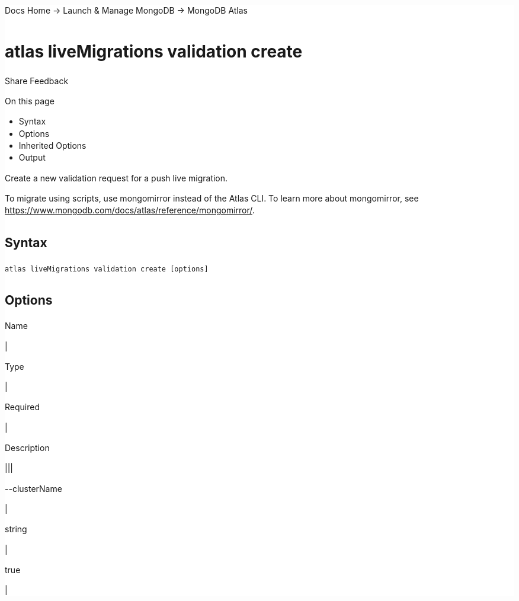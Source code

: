 Docs Home → Launch & Manage MongoDB → MongoDB Atlas

# atlas liveMigrations validation create

Share Feedback

On this page

  * Syntax
  * Options
  * Inherited Options
  * Output

Create a new validation request for a push live migration.

To migrate using scripts, use mongomirror instead of the Atlas CLI. To learn
more about mongomirror, see
https://www.mongodb.com/docs/atlas/reference/mongomirror/.

## Syntax

    
    
    atlas liveMigrations validation create [options]  
      
  
## Options

Name

|

Type

|

Required

|

Description  
  
|||  
  
\--clusterName

|

string

|

true

|
